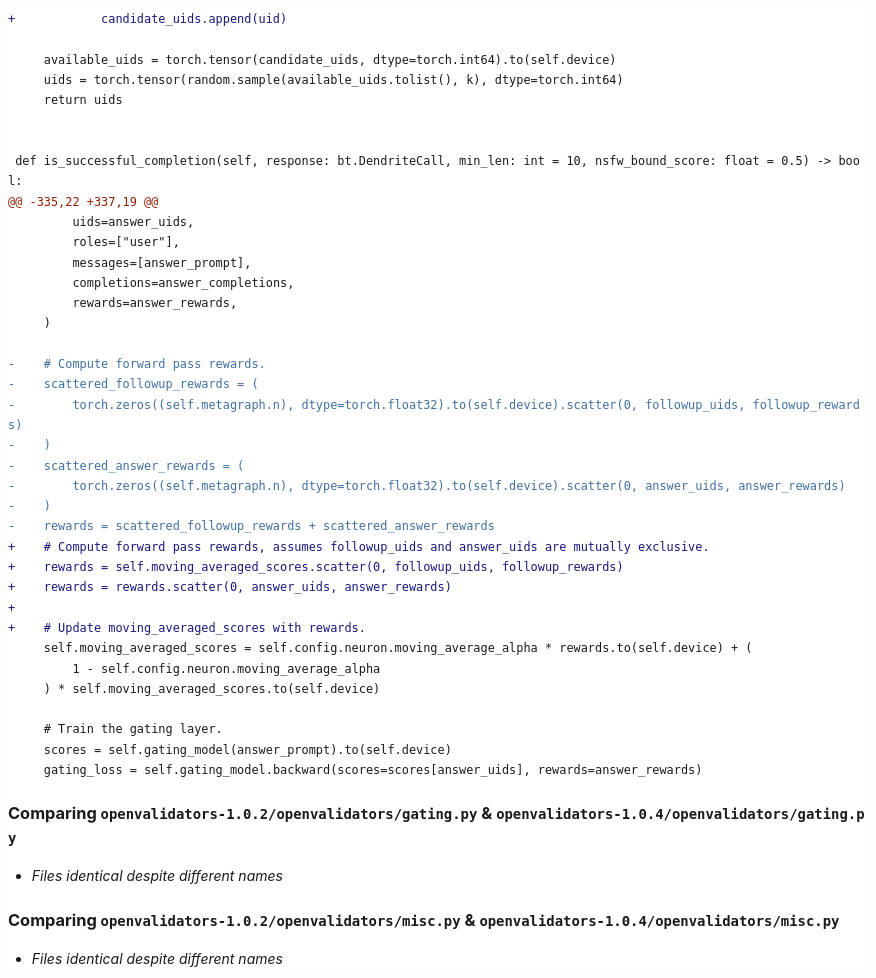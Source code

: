 ```diff
+            candidate_uids.append(uid)
 
     available_uids = torch.tensor(candidate_uids, dtype=torch.int64).to(self.device)
     uids = torch.tensor(random.sample(available_uids.tolist(), k), dtype=torch.int64)
     return uids
 
 
 def is_successful_completion(self, response: bt.DendriteCall, min_len: int = 10, nsfw_bound_score: float = 0.5) -> bool:
@@ -335,22 +337,19 @@
         uids=answer_uids,
         roles=["user"],
         messages=[answer_prompt],
         completions=answer_completions,
         rewards=answer_rewards,
     )
 
-    # Compute forward pass rewards.
-    scattered_followup_rewards = (
-        torch.zeros((self.metagraph.n), dtype=torch.float32).to(self.device).scatter(0, followup_uids, followup_rewards)
-    )
-    scattered_answer_rewards = (
-        torch.zeros((self.metagraph.n), dtype=torch.float32).to(self.device).scatter(0, answer_uids, answer_rewards)
-    )
-    rewards = scattered_followup_rewards + scattered_answer_rewards
+    # Compute forward pass rewards, assumes followup_uids and answer_uids are mutually exclusive.
+    rewards = self.moving_averaged_scores.scatter(0, followup_uids, followup_rewards)
+    rewards = rewards.scatter(0, answer_uids, answer_rewards)
+
+    # Update moving_averaged_scores with rewards.
     self.moving_averaged_scores = self.config.neuron.moving_average_alpha * rewards.to(self.device) + (
         1 - self.config.neuron.moving_average_alpha
     ) * self.moving_averaged_scores.to(self.device)
 
     # Train the gating layer.
     scores = self.gating_model(answer_prompt).to(self.device)
     gating_loss = self.gating_model.backward(scores=scores[answer_uids], rewards=answer_rewards)
```

### Comparing `openvalidators-1.0.2/openvalidators/gating.py` & `openvalidators-1.0.4/openvalidators/gating.py`

 * *Files identical despite different names*

### Comparing `openvalidators-1.0.2/openvalidators/misc.py` & `openvalidators-1.0.4/openvalidators/misc.py`

 * *Files identical despite different names*
